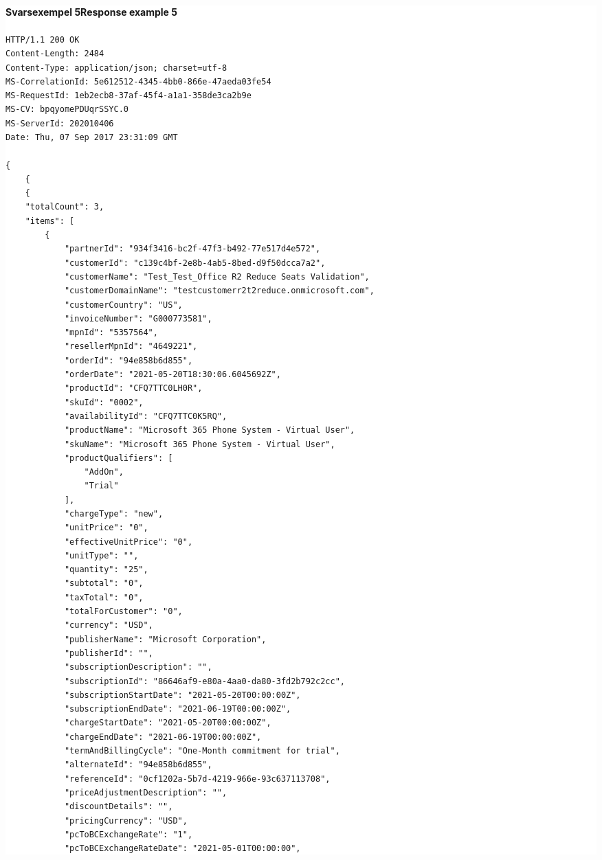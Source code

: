 #### <a name="response-example-5"></a><span data-ttu-id="16f60-260">Svarsexempel 5</span><span class="sxs-lookup"><span data-stu-id="16f60-260">Response example 5</span></span>

```http
HTTP/1.1 200 OK
Content-Length: 2484
Content-Type: application/json; charset=utf-8
MS-CorrelationId: 5e612512-4345-4bb0-866e-47aeda03fe54
MS-RequestId: 1eb2ecb8-37af-45f4-a1a1-358de3ca2b9e
MS-CV: bpqyomePDUqrSSYC.0
MS-ServerId: 202010406
Date: Thu, 07 Sep 2017 23:31:09 GMT

{
    {
    {
    "totalCount": 3,
    "items": [
        {
            "partnerId": "934f3416-bc2f-47f3-b492-77e517d4e572",
            "customerId": "c139c4bf-2e8b-4ab5-8bed-d9f50dcca7a2",
            "customerName": "Test_Test_Office R2 Reduce Seats Validation",
            "customerDomainName": "testcustomerr2t2reduce.onmicrosoft.com",
            "customerCountry": "US",
            "invoiceNumber": "G000773581",
            "mpnId": "5357564",
            "resellerMpnId": "4649221",
            "orderId": "94e858b6d855",
            "orderDate": "2021-05-20T18:30:06.6045692Z",
            "productId": "CFQ7TTC0LH0R",
            "skuId": "0002",
            "availabilityId": "CFQ7TTC0K5RQ",
            "productName": "Microsoft 365 Phone System - Virtual User",
            "skuName": "Microsoft 365 Phone System - Virtual User",
            "productQualifiers": [
                "AddOn",
                "Trial"
            ],
            "chargeType": "new",
            "unitPrice": "0",
            "effectiveUnitPrice": "0",
            "unitType": "",
            "quantity": "25",
            "subtotal": "0",
            "taxTotal": "0",
            "totalForCustomer": "0",
            "currency": "USD",
            "publisherName": "Microsoft Corporation",
            "publisherId": "",
            "subscriptionDescription": "",
            "subscriptionId": "86646af9-e80a-4aa0-da80-3fd2b792c2cc",
            "subscriptionStartDate": "2021-05-20T00:00:00Z",
            "subscriptionEndDate": "2021-06-19T00:00:00Z",
            "chargeStartDate": "2021-05-20T00:00:00Z",
            "chargeEndDate": "2021-06-19T00:00:00Z",
            "termAndBillingCycle": "One-Month commitment for trial",
            "alternateId": "94e858b6d855",
            "referenceId": "0cf1202a-5b7d-4219-966e-93c637113708",
            "priceAdjustmentDescription": "",
            "discountDetails": "",
            "pricingCurrency": "USD",
            "pcToBCExchangeRate": "1",
            "pcToBCExchangeRateDate": "2021-05-01T00:00:00",
```